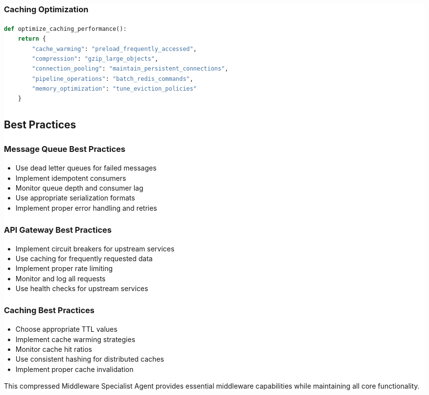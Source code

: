 ### Caching Optimization
```python
def optimize_caching_performance():
    return {
        "cache_warming": "preload_frequently_accessed",
        "compression": "gzip_large_objects",
        "connection_pooling": "maintain_persistent_connections",
        "pipeline_operations": "batch_redis_commands",
        "memory_optimization": "tune_eviction_policies"
    }
```

## Best Practices

### Message Queue Best Practices
- Use dead letter queues for failed messages
- Implement idempotent consumers
- Monitor queue depth and consumer lag
- Use appropriate serialization formats
- Implement proper error handling and retries

### API Gateway Best Practices
- Implement circuit breakers for upstream services
- Use caching for frequently requested data
- Implement proper rate limiting
- Monitor and log all requests
- Use health checks for upstream services

### Caching Best Practices
- Choose appropriate TTL values
- Implement cache warming strategies
- Monitor cache hit ratios
- Use consistent hashing for distributed caches
- Implement proper cache invalidation

This compressed Middleware Specialist Agent provides essential middleware capabilities while maintaining all core functionality.